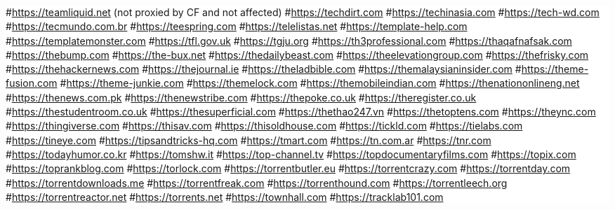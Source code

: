 #https://teamliquid.net (not proxied by CF and not affected)
#https://techdirt.com
#https://techinasia.com
#https://tech-wd.com
#https://tecmundo.com.br
#https://teespring.com
#https://telelistas.net
#https://template-help.com
#https://templatemonster.com
#https://tfl.gov.uk
#https://tgju.org
#https://th3professional.com
#https://thaqafnafsak.com
#https://thebump.com
#https://the-bux.net
#https://thedailybeast.com
#https://theelevationgroup.com
#https://thefrisky.com
#https://thehackernews.com
#https://thejournal.ie
#https://theladbible.com
#https://themalaysianinsider.com
#https://theme-fusion.com
#https://theme-junkie.com
#https://themelock.com
#https://themobileindian.com
#https://thenationonlineng.net
#https://thenews.com.pk
#https://thenewstribe.com
#https://thepoke.co.uk
#https://theregister.co.uk
#https://thestudentroom.co.uk
#https://thesuperficial.com
#https://thethao247.vn
#https://thetoptens.com
#https://theync.com
#https://thingiverse.com
#https://thisav.com
#https://thisoldhouse.com
#https://tickld.com
#https://tielabs.com
#https://tineye.com
#https://tipsandtricks-hq.com
#https://tmart.com
#https://tn.com.ar
#https://tnr.com
#https://todayhumor.co.kr
#https://tomshw.it
#https://top-channel.tv
#https://topdocumentaryfilms.com
#https://topix.com
#https://toprankblog.com
#https://torlock.com
#https://torrentbutler.eu
#https://torrentcrazy.com
#https://torrentday.com
#https://torrentdownloads.me
#https://torrentfreak.com
#https://torrenthound.com
#https://torrentleech.org
#https://torrentreactor.net
#https://torrents.net
#https://townhall.com
#https://tracklab101.com